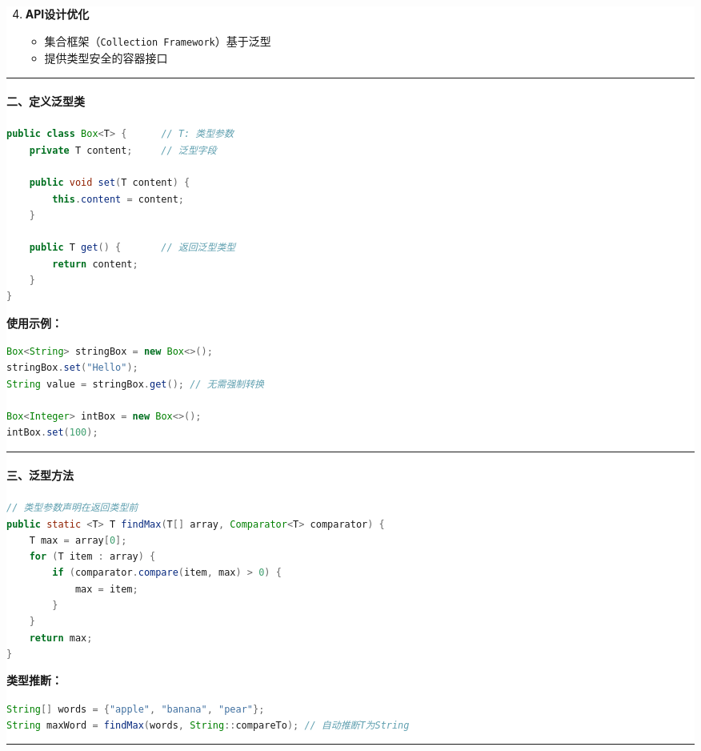 4. **API设计优化**  

   - 集合框架（`Collection Framework`）基于泛型
   - 提供类型安全的容器接口

---

#### **二、定义泛型类**

```java
public class Box<T> {      // T: 类型参数
    private T content;     // 泛型字段

    public void set(T content) { 
        this.content = content;
    }

    public T get() {       // 返回泛型类型
        return content;
    }
}
```

**使用示例：**

```java
Box<String> stringBox = new Box<>();
stringBox.set("Hello");
String value = stringBox.get(); // 无需强制转换

Box<Integer> intBox = new Box<>();
intBox.set(100);
```

---

#### **三、泛型方法**

```java
// 类型参数声明在返回类型前
public static <T> T findMax(T[] array, Comparator<T> comparator) {
    T max = array[0];
    for (T item : array) {
        if (comparator.compare(item, max) > 0) {
            max = item;
        }
    }
    return max;
}
```

**类型推断：**

```java
String[] words = {"apple", "banana", "pear"};
String maxWord = findMax(words, String::compareTo); // 自动推断T为String
```

---